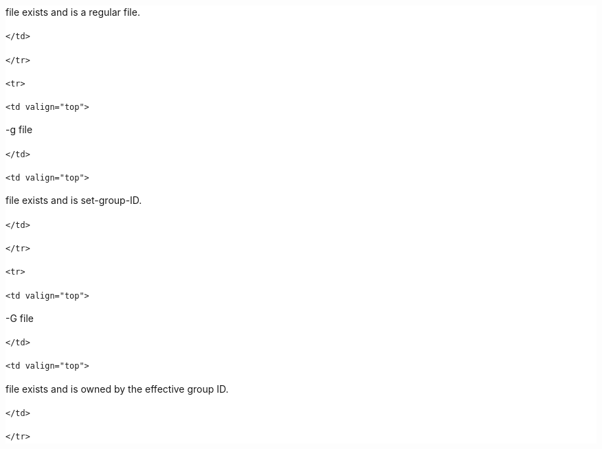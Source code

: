 file exists and is a regular file.

```{=html}
</td>
```

```{=html}
</tr>
```

```{=html}
<tr>
```

```{=html}
<td valign="top">
```

-g file

```{=html}
</td>
```

```{=html}
<td valign="top">
```

file exists and is set-group-ID.

```{=html}
</td>
```

```{=html}
</tr>
```

```{=html}
<tr>
```

```{=html}
<td valign="top">
```

-G file

```{=html}
</td>
```

```{=html}
<td valign="top">
```

file exists and is owned by the effective group ID.

```{=html}
</td>
```

```{=html}
</tr>
```
